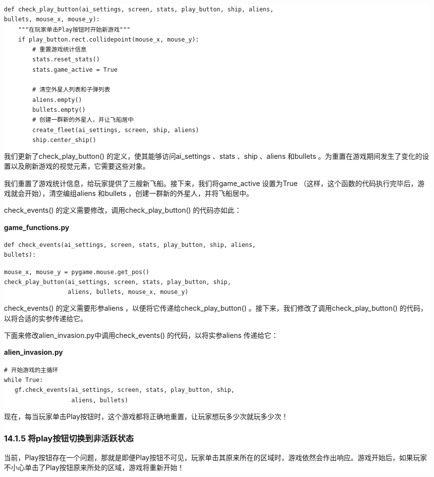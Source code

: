 ```
def check_play_button(ai_settings, screen, stats, play_button, ship, aliens,
bullets, mouse_x, mouse_y):
    """在玩家单击Play按钮时开始新游戏"""
    if play_button.rect.collidepoint(mouse_x, mouse_y):
        # 重置游戏统计信息
        stats.reset_stats()
        stats.game_active = True

        # 清空外星人列表和子弹列表
        aliens.empty()
        bullets.empty()
        # 创建一群新的外星人，并让飞船居中
        create_fleet(ai_settings, screen, ship, aliens)
        ship.center_ship()
```

我们更新了check_play_button() 的定义，使其能够访问ai_settings 、stats 、ship 、aliens 和bullets 。为重置在游戏期间发生了变化的设置以及刷新游戏的视觉元素，它需要这些对象。

我们重置了游戏统计信息，给玩家提供了三艘新飞船。接下来，我们将game_active 设置为True （这样，这个函数的代码执行完毕后，游戏就会开始），清空编组aliens 和bullets ，创建一群新的外星人，并将飞船居中。

check_events() 的定义需要修改，调用check_play_button() 的代码亦如此：

**game_functions.py**

```
def check_events(ai_settings, screen, stats, play_button, ship, aliens,
bullets):
```

```
mouse_x, mouse_y = pygame.mouse.get_pos()
check_play_button(ai_settings, screen, stats, play_button, ship,
                  aliens, bullets, mouse_x, mouse_y)
```

check_events() 的定义需要形参aliens ，以便将它传递给check_play_button() 。接下来，我们修改了调用check_play_button() 的代码，以将合适的实参传递给它。

下面来修改alien_invasion.py中调用check_events() 的代码，以将实参aliens 传递给它：

**alien_invasion.py**

```
# 开始游戏的主循环
while True:
   gf.check_events(ai_settings, screen, stats, play_button, ship,
                   aliens, bullets)
```

现在，每当玩家单击Play按钮时，这个游戏都将正确地重置，让玩家想玩多少次就玩多少次！

### 14.1.5 将play按钮切换到非活跃状态

当前，Play按钮存在一个问题，那就是即便Play按钮不可见，玩家单击其原来所在的区域时，游戏依然会作出响应。游戏开始后，如果玩家不小心单击了Play按钮原来所处的区域，游戏将重新开始！
